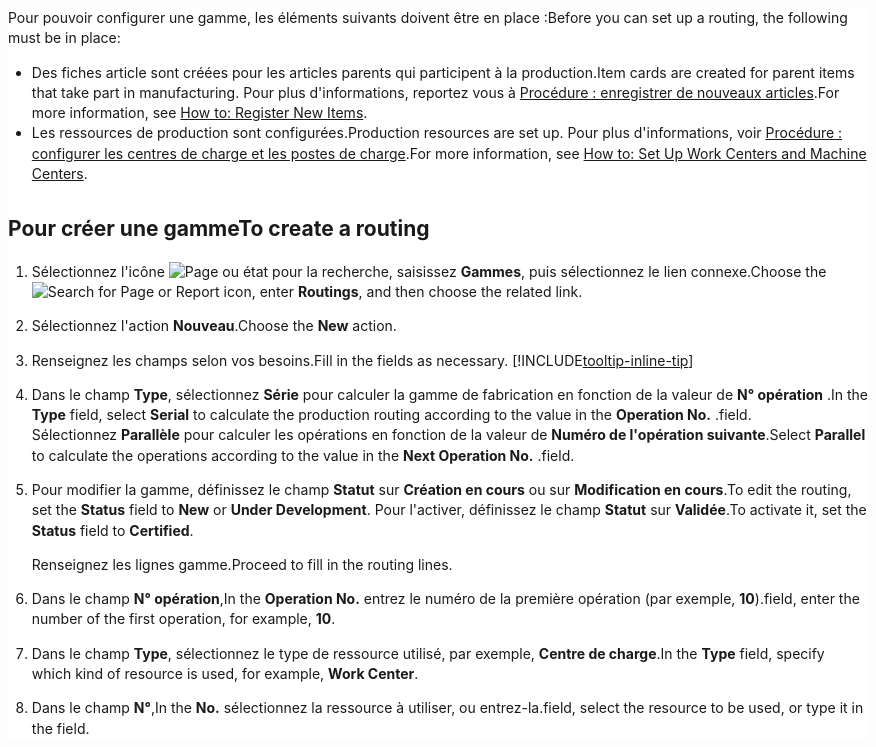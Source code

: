 <span data-ttu-id="dc6ba-110">Pour pouvoir configurer une gamme, les éléments suivants doivent être en place :</span><span class="sxs-lookup"><span data-stu-id="dc6ba-110">Before you can set up a routing, the following must be in place:</span></span>  

- <span data-ttu-id="dc6ba-111">Des fiches article sont créées pour les articles parents qui participent à la production.</span><span class="sxs-lookup"><span data-stu-id="dc6ba-111">Item cards are created for parent items that take part in manufacturing.</span></span> <span data-ttu-id="dc6ba-112">Pour plus d'informations, reportez vous à [Procédure : enregistrer de nouveaux articles](inventory-how-register-new-items.md).</span><span class="sxs-lookup"><span data-stu-id="dc6ba-112">For more information, see [How to: Register New Items](inventory-how-register-new-items.md).</span></span>
- <span data-ttu-id="dc6ba-113">Les ressources de production sont configurées.</span><span class="sxs-lookup"><span data-stu-id="dc6ba-113">Production resources are set up.</span></span> <span data-ttu-id="dc6ba-114">Pour plus d'informations, voir [Procédure : configurer les centres de charge et les postes de charge](production-how-to-set-up-work-and-machine-centers.md).</span><span class="sxs-lookup"><span data-stu-id="dc6ba-114">For more information, see [How to: Set Up Work Centers and Machine Centers](production-how-to-set-up-work-and-machine-centers.md).</span></span>

## <a name="to-create-a-routing"></a><span data-ttu-id="dc6ba-115">Pour créer une gamme</span><span class="sxs-lookup"><span data-stu-id="dc6ba-115">To create a routing</span></span>  
1.  <span data-ttu-id="dc6ba-116">Sélectionnez l'icône ![Page ou état pour la recherche](media/ui-search/search_small.png "Page ou état pour la recherche"), saisissez **Gammes**, puis sélectionnez le lien connexe.</span><span class="sxs-lookup"><span data-stu-id="dc6ba-116">Choose the ![Search for Page or Report](media/ui-search/search_small.png "Search for Page or Report icon") icon, enter **Routings**, and then choose the related link.</span></span>  
2.  <span data-ttu-id="dc6ba-117">Sélectionnez l'action **Nouveau**.</span><span class="sxs-lookup"><span data-stu-id="dc6ba-117">Choose the **New** action.</span></span>  
3. <span data-ttu-id="dc6ba-118">Renseignez les champs selon vos besoins.</span><span class="sxs-lookup"><span data-stu-id="dc6ba-118">Fill in the fields as necessary.</span></span> [!INCLUDE[tooltip-inline-tip](includes/tooltip-inline-tip_md.md)]
4.  <span data-ttu-id="dc6ba-119">Dans le champ **Type**, sélectionnez **Série** pour calculer la gamme de fabrication en fonction de la valeur de **N° opération** .</span><span class="sxs-lookup"><span data-stu-id="dc6ba-119">In the **Type** field, select **Serial** to calculate the production routing according to the value in the **Operation No.**</span></span> <span data-ttu-id="dc6ba-120">.</span><span class="sxs-lookup"><span data-stu-id="dc6ba-120">field.</span></span>   
    <span data-ttu-id="dc6ba-121">Sélectionnez **Parallèle** pour calculer les opérations en fonction de la valeur de **Numéro de l'opération suivante**.</span><span class="sxs-lookup"><span data-stu-id="dc6ba-121">Select **Parallel** to calculate the operations according to the value in the **Next Operation No.**</span></span> <span data-ttu-id="dc6ba-122">.</span><span class="sxs-lookup"><span data-stu-id="dc6ba-122">field.</span></span>  
5.  <span data-ttu-id="dc6ba-123">Pour modifier la gamme, définissez le champ **Statut** sur **Création en cours** ou sur **Modification en cours**.</span><span class="sxs-lookup"><span data-stu-id="dc6ba-123">To edit the routing, set the **Status** field to **New** or **Under Development**.</span></span> <span data-ttu-id="dc6ba-124">Pour l'activer, définissez le champ **Statut** sur **Validée**.</span><span class="sxs-lookup"><span data-stu-id="dc6ba-124">To activate it, set the **Status** field to **Certified**.</span></span>  

    <span data-ttu-id="dc6ba-125">Renseignez les lignes gamme.</span><span class="sxs-lookup"><span data-stu-id="dc6ba-125">Proceed to fill in the routing lines.</span></span>
6.  <span data-ttu-id="dc6ba-126">Dans le champ **N° opération**,</span><span class="sxs-lookup"><span data-stu-id="dc6ba-126">In the **Operation No.**</span></span> <span data-ttu-id="dc6ba-127">entrez le numéro de la première opération \(par exemple, **10**\).</span><span class="sxs-lookup"><span data-stu-id="dc6ba-127">field, enter the number of the first operation, for example,  **10**.</span></span>  
7.  <span data-ttu-id="dc6ba-128">Dans le champ **Type**, sélectionnez le type de ressource utilisé, par exemple, **Centre de charge**.</span><span class="sxs-lookup"><span data-stu-id="dc6ba-128">In the **Type** field, specify which kind of resource is used, for example, **Work Center**.</span></span>  
8.  <span data-ttu-id="dc6ba-129">Dans le champ **N°**,</span><span class="sxs-lookup"><span data-stu-id="dc6ba-129">In the **No.**</span></span> <span data-ttu-id="dc6ba-130">sélectionnez la ressource à utiliser, ou entrez\-la.</span><span class="sxs-lookup"><span data-stu-id="dc6ba-130">field, select the resource to be used, or type it in the field.</span></span>  